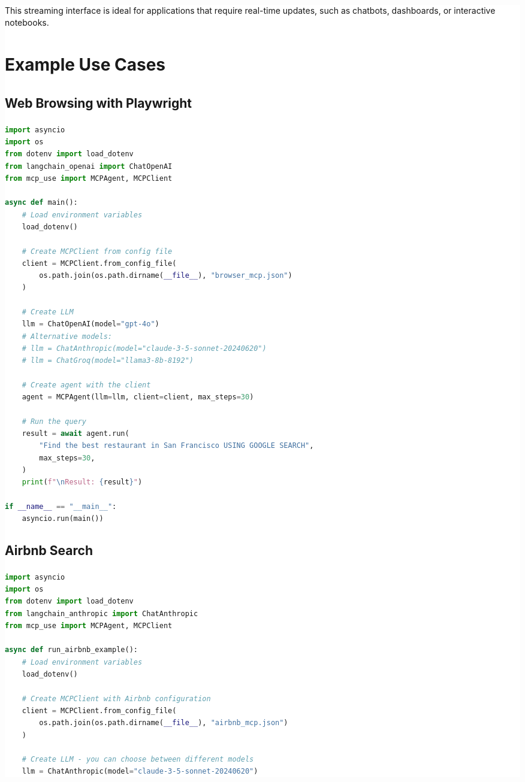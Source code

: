 This streaming interface is ideal for applications that require real-time updates, such as chatbots, dashboards, or interactive notebooks.

# Example Use Cases

## Web Browsing with Playwright

```python
import asyncio
import os
from dotenv import load_dotenv
from langchain_openai import ChatOpenAI
from mcp_use import MCPAgent, MCPClient

async def main():
    # Load environment variables
    load_dotenv()

    # Create MCPClient from config file
    client = MCPClient.from_config_file(
        os.path.join(os.path.dirname(__file__), "browser_mcp.json")
    )

    # Create LLM
    llm = ChatOpenAI(model="gpt-4o")
    # Alternative models:
    # llm = ChatAnthropic(model="claude-3-5-sonnet-20240620")
    # llm = ChatGroq(model="llama3-8b-8192")

    # Create agent with the client
    agent = MCPAgent(llm=llm, client=client, max_steps=30)

    # Run the query
    result = await agent.run(
        "Find the best restaurant in San Francisco USING GOOGLE SEARCH",
        max_steps=30,
    )
    print(f"\nResult: {result}")

if __name__ == "__main__":
    asyncio.run(main())
```

## Airbnb Search

```python
import asyncio
import os
from dotenv import load_dotenv
from langchain_anthropic import ChatAnthropic
from mcp_use import MCPAgent, MCPClient

async def run_airbnb_example():
    # Load environment variables
    load_dotenv()

    # Create MCPClient with Airbnb configuration
    client = MCPClient.from_config_file(
        os.path.join(os.path.dirname(__file__), "airbnb_mcp.json")
    )

    # Create LLM - you can choose between different models
    llm = ChatAnthropic(model="claude-3-5-sonnet-20240620")
```